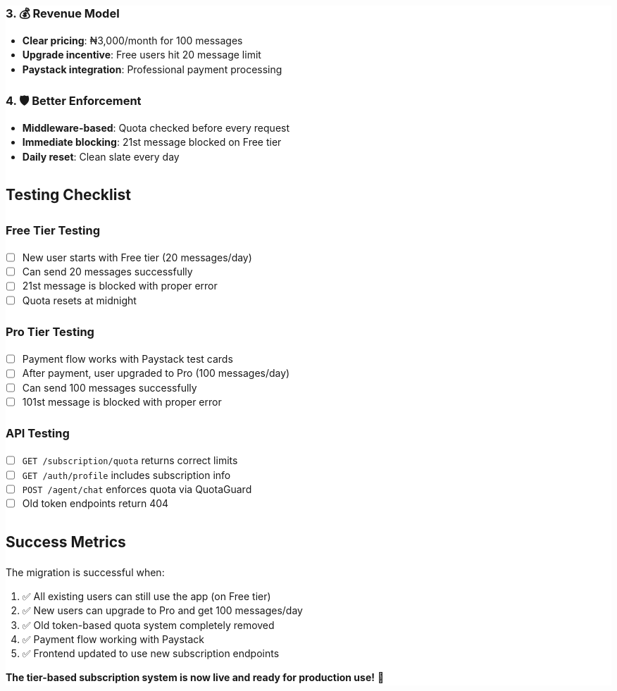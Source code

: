 ### 3. 💰 Revenue Model
- **Clear pricing**: ₦3,000/month for 100 messages
- **Upgrade incentive**: Free users hit 20 message limit
- **Paystack integration**: Professional payment processing

### 4. 🛡️ Better Enforcement
- **Middleware-based**: Quota checked before every request
- **Immediate blocking**: 21st message blocked on Free tier
- **Daily reset**: Clean slate every day

## Testing Checklist

### Free Tier Testing
- [ ] New user starts with Free tier (20 messages/day)
- [ ] Can send 20 messages successfully  
- [ ] 21st message is blocked with proper error
- [ ] Quota resets at midnight

### Pro Tier Testing  
- [ ] Payment flow works with Paystack test cards
- [ ] After payment, user upgraded to Pro (100 messages/day)
- [ ] Can send 100 messages successfully
- [ ] 101st message is blocked with proper error

### API Testing
- [ ] `GET /subscription/quota` returns correct limits
- [ ] `GET /auth/profile` includes subscription info
- [ ] `POST /agent/chat` enforces quota via QuotaGuard
- [ ] Old token endpoints return 404

## Success Metrics

The migration is successful when:
1. ✅ All existing users can still use the app (on Free tier)
2. ✅ New users can upgrade to Pro and get 100 messages/day
3. ✅ Old token-based quota system completely removed
4. ✅ Payment flow working with Paystack
5. ✅ Frontend updated to use new subscription endpoints

**The tier-based subscription system is now live and ready for production use!** 🎉